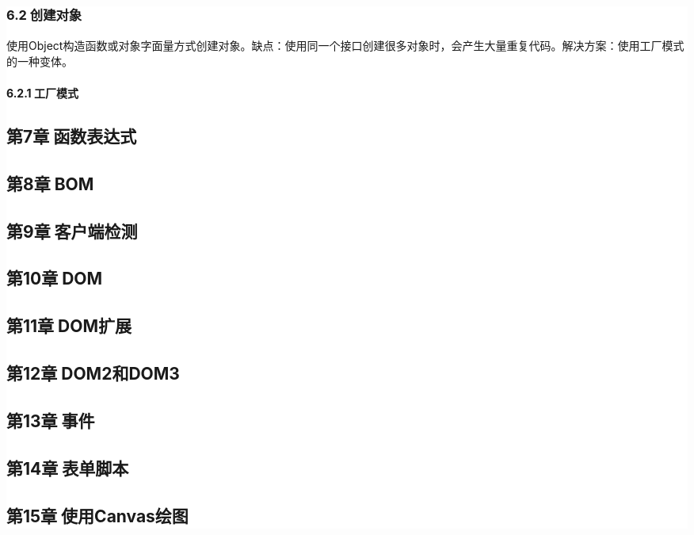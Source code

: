 ```js

```

### 6.2 创建对象

使用Object构造函数或对象字面量方式创建对象。缺点：使用同一个接口创建很多对象时，会产生大量重复代码。解决方案：使用工厂模式的一种变体。

#### 6.2.1 工厂模式





















## 第7章 函数表达式



## 第8章 BOM



## 第9章 客户端检测



## 第10章 DOM



## 第11章 DOM扩展



## 第12章 DOM2和DOM3



## 第13章 事件



## 第14章 表单脚本



## 第15章 使用Canvas绘图
